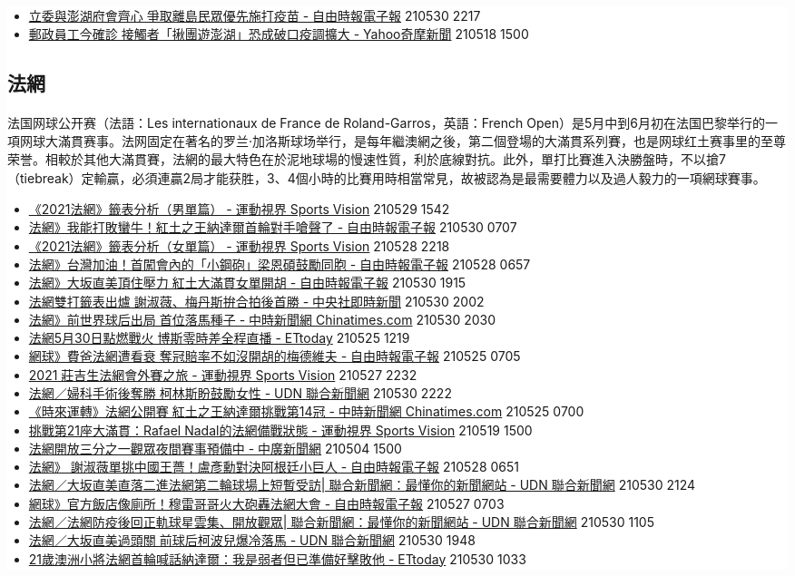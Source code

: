 - [立委與澎湖府會齊心 爭取離島民眾優先施打疫苗 - 自由時報電子報](https://news.ltn.com.tw/news/life/breakingnews/3551728 "立委與澎湖府會齊心 爭取離島民眾優先施打疫苗 - 自由時報電子報") 210530 2217
- [郵政員工今確診 接觸者「揪團遊澎湖」恐成破口疫調擴大 - Yahoo奇摩新聞](https://tw.news.yahoo.com/%E9%83%B5%E6%94%BF%E5%93%A1%E5%B7%A5%E4%BB%8A%E7%A2%BA%E8%A8%BA-%E6%8E%A5%E8%A7%B8%E8%80%85-%E6%8F%AA%E5%9C%98%E9%81%8A%E6%BE%8E%E6%B9%96-%E6%81%90%E6%88%90%E7%A0%B4%E5%8F%A3%E7%96%AB%E8%AA%BF%E6%93%B4%E5%A4%A7-115446519.html "郵政員工今確診 接觸者「揪團遊澎湖」恐成破口疫調擴大 - Yahoo奇摩新聞") 210518 1500

## 法網

法国网球公开赛（法語：Les internationaux de France de Roland-Garros，英語：French Open）是5月中到6月初在法国巴黎举行的一項网球大滿貫赛事。法网固定在著名的罗兰·加洛斯球场举行，是每年繼澳網之後，第二個登場的大滿貫系列賽，也是网球红土赛事里的至尊荣誉。相較於其他大滿貫賽，法網的最大特色在於泥地球場的慢速性質，利於底線對抗。此外，單打比賽進入決勝盤時，不以搶7（tiebreak）定輸贏，必須連贏2局才能获胜，3、4個小時的比賽用時相當常見，故被認為是最需要體力以及過人毅力的一項網球賽事。
- [《2021法網》籤表分析（男單篇） - 運動視界 Sports Vision](https://www.sportsv.net/articles/84104 "《2021法網》籤表分析（男單篇） - 運動視界 Sports Vision") 210529 1542
- [法網》我能打敗蠻牛！紅土之王納達爾首輪對手嗆聲了 - 自由時報電子報](https://sports.ltn.com.tw/news/breakingnews/3551168 "法網》我能打敗蠻牛！紅土之王納達爾首輪對手嗆聲了 - 自由時報電子報") 210530 0707
- [《2021法網》籤表分析（女單篇） - 運動視界 Sports Vision](https://www.sportsv.net/articles/84103 "《2021法網》籤表分析（女單篇） - 運動視界 Sports Vision") 210528 2218
- [法網》台灣加油！首闖會內的「小鋼砲」梁恩碩鼓勵同胞 - 自由時報電子報](https://sports.ltn.com.tw/news/breakingnews/3549100 "法網》台灣加油！首闖會內的「小鋼砲」梁恩碩鼓勵同胞 - 自由時報電子報") 210528 0657
- [法網》大坂直美頂住壓力 紅土大滿貫女單開胡 - 自由時報電子報](https://sports.ltn.com.tw/news/breakingnews/3551871 "法網》大坂直美頂住壓力 紅土大滿貫女單開胡 - 自由時報電子報") 210530 1915
- [法網雙打籤表出爐 謝淑薇、梅丹斯拚合拍後首勝 - 中央社即時新聞](https://www.cna.com.tw/news/firstnews/202105300220.aspx "法網雙打籤表出爐 謝淑薇、梅丹斯拚合拍後首勝 - 中央社即時新聞") 210530 2002
- [法網》前世界球后出局 首位落馬種子 - 中時新聞網 Chinatimes.com](https://www.chinatimes.com/realtimenews/20210530003620-260403 "法網》前世界球后出局 首位落馬種子 - 中時新聞網 Chinatimes.com") 210530 2030
- [法網5月30日點燃戰火 博斯零時差全程直播 - ETtoday](https://sports.ettoday.net/news/1990456 "法網5月30日點燃戰火 博斯零時差全程直播 - ETtoday") 210525 1219
- [網球》費爸法網遭看衰 奪冠賠率不如沒開胡的梅德維夫 - 自由時報電子報](https://sports.ltn.com.tw/news/breakingnews/3544963 "網球》費爸法網遭看衰 奪冠賠率不如沒開胡的梅德維夫 - 自由時報電子報") 210525 0705
- [2021 莊吉生法網會外賽之旅 - 運動視界 Sports Vision](https://www.sportsv.net/articles/84157 "2021 莊吉生法網會外賽之旅 - 運動視界 Sports Vision") 210527 2232
- [法網／婦科手術後奪勝 柯林斯盼鼓勵女性 - UDN 聯合新聞網](https://udn.com/news/story/8182/5496721?from=udn-catelistnews_ch2 "法網／婦科手術後奪勝 柯林斯盼鼓勵女性 - UDN 聯合新聞網") 210530 2222
- [《時來運轉》法網公開賽 紅土之王納達爾挑戰第14冠 - 中時新聞網 Chinatimes.com](https://www.chinatimes.com/realtimenews/20210525000006-260403 "《時來運轉》法網公開賽 紅土之王納達爾挑戰第14冠 - 中時新聞網 Chinatimes.com") 210525 0700
- [挑戰第21座大滿貫：Rafael Nadal的法網備戰狀態 - 運動視界 Sports Vision](https://www.sportsv.net/articles/83768 "挑戰第21座大滿貫：Rafael Nadal的法網備戰狀態 - 運動視界 Sports Vision") 210519 1500
- [法網開放三分之一觀眾夜間賽事預備中 - 中廣新聞網](https://www.bcc.com.tw/newsView.6045088 "法網開放三分之一觀眾夜間賽事預備中 - 中廣新聞網") 210504 1500
- [法網》 謝淑薇單挑中國王薔！盧彥勳對決阿根廷小巨人 - 自由時報電子報](https://sports.ltn.com.tw/news/breakingnews/3549094 "法網》 謝淑薇單挑中國王薔！盧彥勳對決阿根廷小巨人 - 自由時報電子報") 210528 0651
- [法網／大坂直美直落二進法網第二輪球場上短暫受訪| 聯合新聞網：最懂你的新聞網站 - UDN 聯合新聞網](https://udn.com/news/story/8182/5496661?from=udn-ch1_breaknews-1-cate7-news "法網／大坂直美直落二進法網第二輪球場上短暫受訪| 聯合新聞網：最懂你的新聞網站 - UDN 聯合新聞網") 210530 2124
- [網球》官方飯店像廁所！穆雷哥哥火大砲轟法網大會 - 自由時報電子報](https://sports.ltn.com.tw/news/breakingnews/3547788 "網球》官方飯店像廁所！穆雷哥哥火大砲轟法網大會 - 自由時報電子報") 210527 0703
- [法網／法網防疫後回正軌球星雲集、開放觀眾| 聯合新聞網：最懂你的新聞網站 - UDN 聯合新聞網](https://udn.com/news/story/8182/5495512?from=udn-catebreaknews_ch2 "法網／法網防疫後回正軌球星雲集、開放觀眾| 聯合新聞網：最懂你的新聞網站 - UDN 聯合新聞網") 210530 1105
- [法網／大坂直美過頭關 前球后柯波兒爆冷落馬 - UDN 聯合新聞網](https://udn.com/news/story/8182/5496576?from=udn-ch1_breaknews-1-0-news "法網／大坂直美過頭關 前球后柯波兒爆冷落馬 - UDN 聯合新聞網") 210530 1948
- [21歲澳洲小將法網首輪喊話納達爾：我是弱者但已準備好擊敗他 - ETtoday](https://sports.ettoday.net/news/1994500?redirect=1 "21歲澳洲小將法網首輪喊話納達爾：我是弱者但已準備好擊敗他 - ETtoday") 210530 1033
